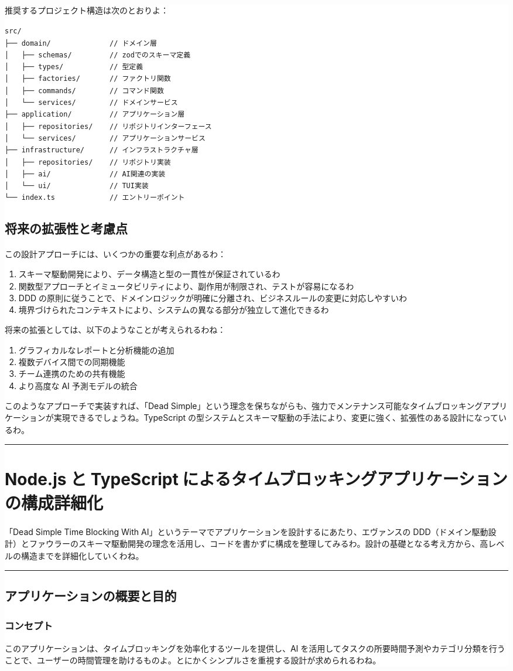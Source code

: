 推奨するプロジェクト構造は次のとおりよ：

```
src/
├── domain/              // ドメイン層
│   ├── schemas/         // zodでのスキーマ定義
│   ├── types/           // 型定義
│   ├── factories/       // ファクトリ関数
│   ├── commands/        // コマンド関数
│   └── services/        // ドメインサービス
├── application/         // アプリケーション層
│   ├── repositories/    // リポジトリインターフェース
│   └── services/        // アプリケーションサービス
├── infrastructure/      // インフラストラクチャ層
│   ├── repositories/    // リポジトリ実装
│   ├── ai/              // AI関連の実装
│   └── ui/              // TUI実装
└── index.ts             // エントリーポイント
```

## 将来の拡張性と考慮点

この設計アプローチには、いくつかの重要な利点があるわ：

1. スキーマ駆動開発により、データ構造と型の一貫性が保証されているわ
2. 関数型アプローチとイミュータビリティにより、副作用が制限され、テストが容易になるわ
3. DDD の原則に従うことで、ドメインロジックが明確に分離され、ビジネスルールの変更に対応しやすいわ
4. 境界づけられたコンテキストにより、システムの異なる部分が独立して進化できるわ

将来の拡張としては、以下のようなことが考えられるわね：

1. グラフィカルなレポートと分析機能の追加
2. 複数デバイス間での同期機能
3. チーム連携のための共有機能
4. より高度な AI 予測モデルの統合

このようなアプローチで実装すれば、「Dead Simple」という理念を保ちながらも、強力でメンテナンス可能なタイムブロッキングアプリケーションが実現できるでしょうね。TypeScript の型システムとスキーマ駆動の手法により、変更に強く、拡張性のある設計になっているわ。

---

# Node.js と TypeScript によるタイムブロッキングアプリケーションの構成詳細化

「Dead Simple Time Blocking With AI」というテーマでアプリケーションを設計するにあたり、エヴァンスの DDD（ドメイン駆動設計）とファウラーのスキーマ駆動開発の理念を活用し、コードを書かずに構成を整理してみるわ。設計の基礎となる考え方から、高レベルの構造までを詳細化していくわね。

---

## アプリケーションの概要と目的

### コンセプト

このアプリケーションは、タイムブロッキングを効率化するツールを提供し、AI を活用してタスクの所要時間予測やカテゴリ分類を行うことで、ユーザーの時間管理を助けるものよ。とにかくシンプルさを重視する設計が求められるわね。
